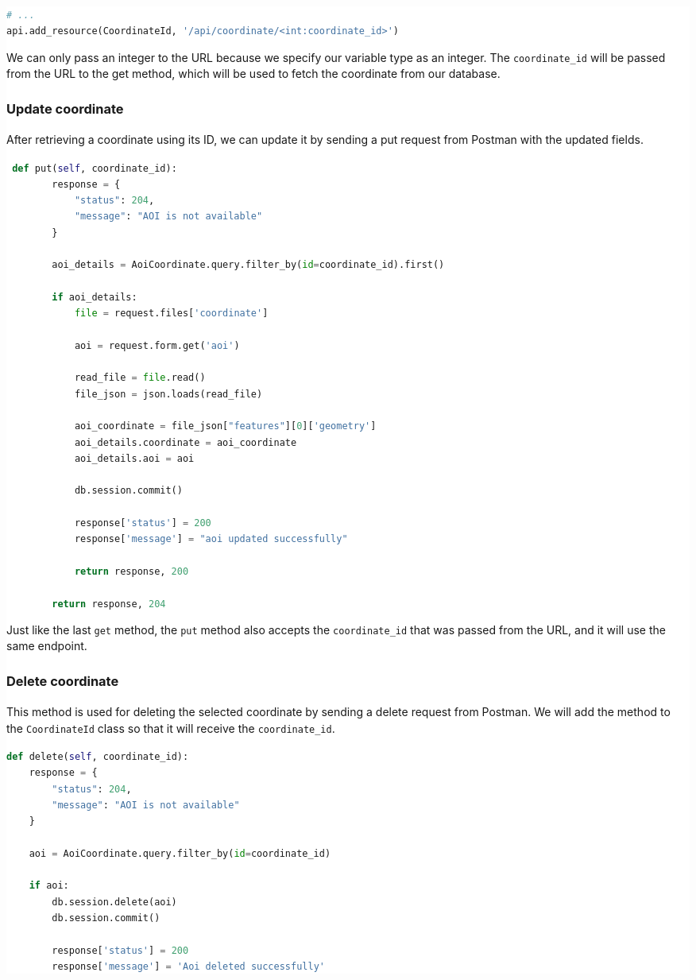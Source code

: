 ```py
# ...
api.add_resource(CoordinateId, '/api/coordinate/<int:coordinate_id>')
```

We can only pass an integer to the URL because we specify our variable type as an integer. The `coordinate_id` will be passed from the URL to the get method, which will be used to fetch the coordinate from our database.

### Update coordinate
After retrieving a coordinate using its ID, we can update it by sending a put request from Postman with the updated fields.

```python
 def put(self, coordinate_id):
        response = {
            "status": 204,
            "message": "AOI is not available"
        }

        aoi_details = AoiCoordinate.query.filter_by(id=coordinate_id).first()

        if aoi_details:
            file = request.files['coordinate']

            aoi = request.form.get('aoi')

            read_file = file.read()
            file_json = json.loads(read_file)

            aoi_coordinate = file_json["features"][0]['geometry']
            aoi_details.coordinate = aoi_coordinate
            aoi_details.aoi = aoi

            db.session.commit()

            response['status'] = 200
            response['message'] = "aoi updated successfully"

            return response, 200

        return response, 204
```

Just like the last `get` method, the `put` method also accepts the `coordinate_id` that was passed from the URL, and it will use the same endpoint.

### Delete coordinate
This method is used for deleting the selected coordinate by sending a delete request from Postman. We will add the method to the `CoordinateId` class so that it will receive the `coordinate_id`.

```python
def delete(self, coordinate_id):
    response = {
        "status": 204,
        "message": "AOI is not available"
    }

    aoi = AoiCoordinate.query.filter_by(id=coordinate_id)

    if aoi:
        db.session.delete(aoi)
        db.session.commit()

        response['status'] = 200
        response['message'] = 'Aoi deleted successfully'
```